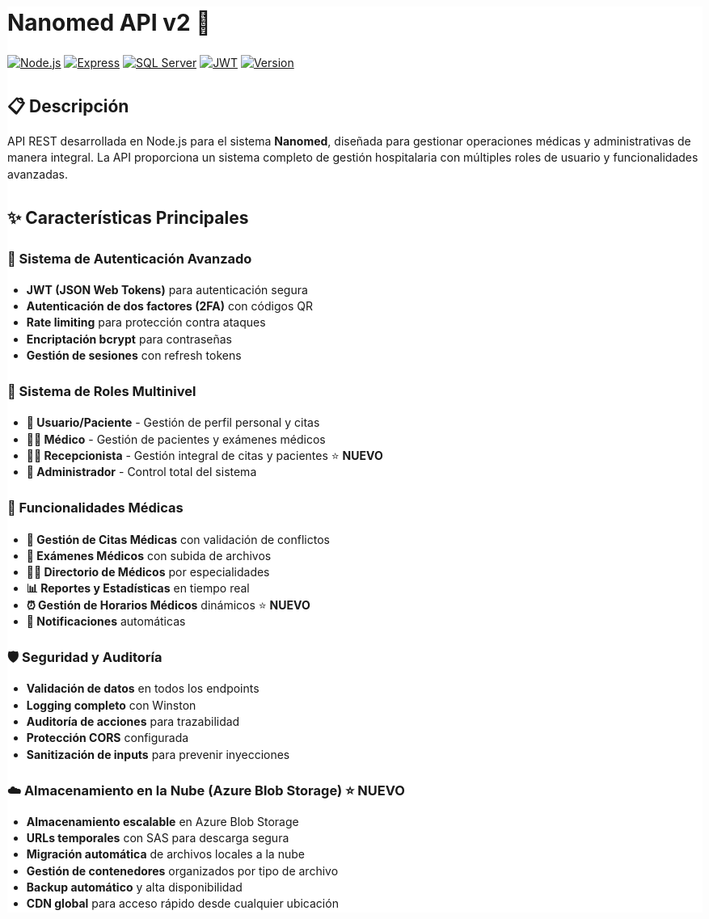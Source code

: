 # Nanomed API v2 🏥

[![Node.js](https://img.shields.io/badge/Node.js-18.x-green.svg)](https://nodejs.org/)
[![Express](https://img.shields.io/badge/Express-5.x-blue.svg)](https://expressjs.com/)
[![SQL Server](https://img.shields.io/badge/SQL%20Server-2019+-red.svg)](https://www.microsoft.com/sql-server)
[![JWT](https://img.shields.io/badge/JWT-Auth-orange.svg)](https://jwt.io/)
[![Version](https://img.shields.io/badge/Version-2.5.1-brightgreen.svg)](https://github.com/SoporteNanoMed/nanomed-NODEJS-API-v2)

## 📋 Descripción

API REST desarrollada en Node.js para el sistema **Nanomed**, diseñada para gestionar operaciones médicas y administrativas de manera integral. La API proporciona un sistema completo de gestión hospitalaria con múltiples roles de usuario y funcionalidades avanzadas.

## ✨ Características Principales

### 🔐 Sistema de Autenticación Avanzado
- **JWT (JSON Web Tokens)** para autenticación segura
- **Autenticación de dos factores (2FA)** con códigos QR
- **Rate limiting** para protección contra ataques
- **Encriptación bcrypt** para contraseñas
- **Gestión de sesiones** con refresh tokens

### 👥 Sistema de Roles Multinivel
- **👤 Usuario/Paciente** - Gestión de perfil personal y citas
- **👨‍⚕️ Médico** - Gestión de pacientes y exámenes médicos
- **👩‍💼 Recepcionista** - Gestión integral de citas y pacientes ⭐ **NUEVO**
- **🔧 Administrador** - Control total del sistema

### 🏥 Funcionalidades Médicas
- **📅 Gestión de Citas Médicas** con validación de conflictos
- **🔬 Exámenes Médicos** con subida de archivos
- **👨‍⚕️ Directorio de Médicos** por especialidades
- **📊 Reportes y Estadísticas** en tiempo real
- **⏰ Gestión de Horarios Médicos** dinámicos ⭐ **NUEVO**
- **🔔 Notificaciones** automáticas

### 🛡️ Seguridad y Auditoría
- **Validación de datos** en todos los endpoints
- **Logging completo** con Winston
- **Auditoría de acciones** para trazabilidad
- **Protección CORS** configurada
- **Sanitización de inputs** para prevenir inyecciones

### ☁️ Almacenamiento en la Nube (Azure Blob Storage) ⭐ **NUEVO**
- **Almacenamiento escalable** en Azure Blob Storage
- **URLs temporales** con SAS para descarga segura
- **Migración automática** de archivos locales a la nube
- **Gestión de contenedores** organizados por tipo de archivo
- **Backup automático** y alta disponibilidad
- **CDN global** para acceso rápido desde cualquier ubicación
